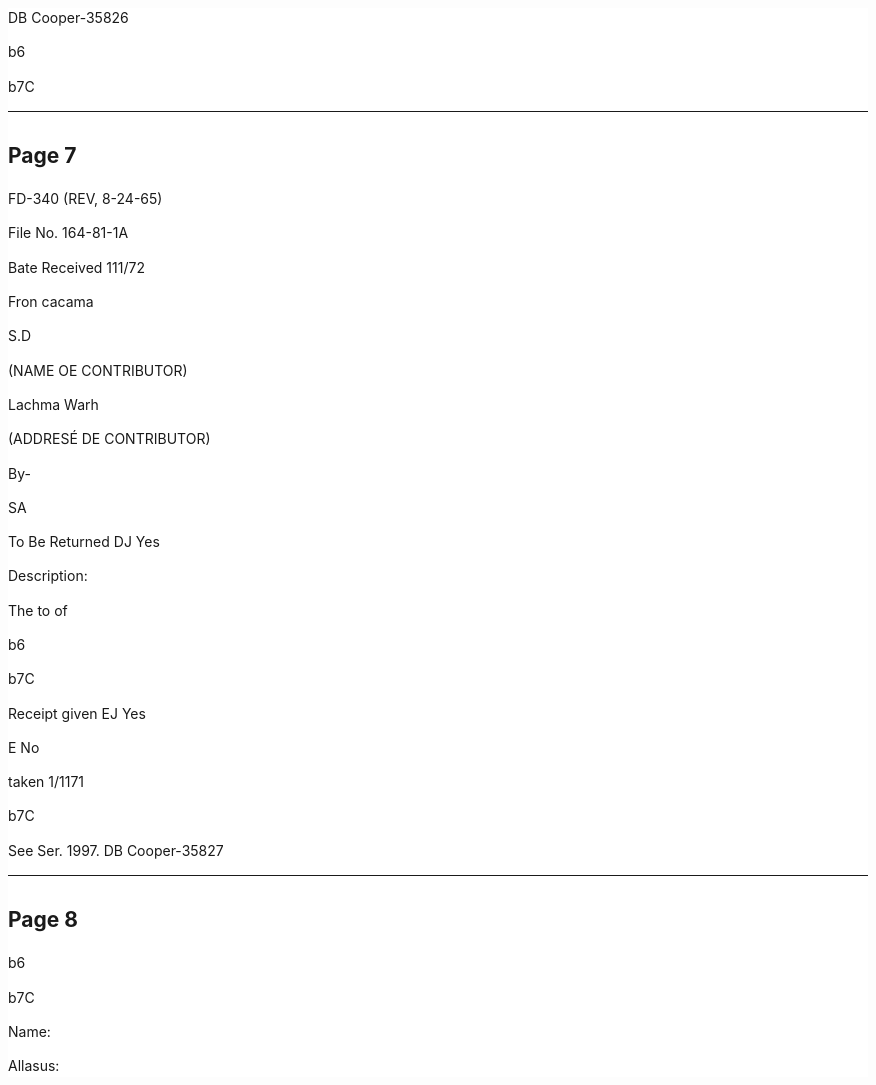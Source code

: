 DB Cooper-35826

b6

b7C

---

## Page 7

FD-340 (REV, 8-24-65)

File No. 164-81-1A

Bate Received 111/72

Fron cacama

S.D

(NAME OE CONTRIBUTOR)

Lachma Warh

(ADDRESÉ DE CONTRIBUTOR)

By-

SA

To Be Returned DJ Yes

Description:

The to of

b6

b7C

Receipt given EJ Yes

E No

taken 1/1171

b7C

See Ser. 1997. DB Cooper-35827

---

## Page 8

b6

b7C

Name:

Allasus:
